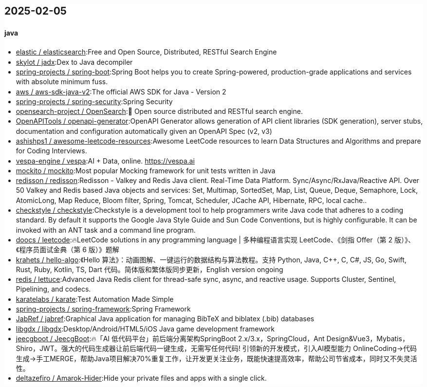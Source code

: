 ## 2025-02-05

#### java
* [elastic / elasticsearch](https://github.com/elastic/elasticsearch):Free and Open Source, Distributed, RESTful Search Engine
* [skylot / jadx](https://github.com/skylot/jadx):Dex to Java decompiler
* [spring-projects / spring-boot](https://github.com/spring-projects/spring-boot):Spring Boot helps you to create Spring-powered, production-grade applications and services with absolute minimum fuss.
* [aws / aws-sdk-java-v2](https://github.com/aws/aws-sdk-java-v2):The official AWS SDK for Java - Version 2
* [spring-projects / spring-security](https://github.com/spring-projects/spring-security):Spring Security
* [opensearch-project / OpenSearch](https://github.com/opensearch-project/OpenSearch):🔎 Open source distributed and RESTful search engine.
* [OpenAPITools / openapi-generator](https://github.com/OpenAPITools/openapi-generator):OpenAPI Generator allows generation of API client libraries (SDK generation), server stubs, documentation and configuration automatically given an OpenAPI Spec (v2, v3)
* [ashishps1 / awesome-leetcode-resources](https://github.com/ashishps1/awesome-leetcode-resources):Awesome LeetCode resources to learn Data Structures and Algorithms and prepare for Coding Interviews.
* [vespa-engine / vespa](https://github.com/vespa-engine/vespa):AI + Data, online. https://vespa.ai
* [mockito / mockito](https://github.com/mockito/mockito):Most popular Mocking framework for unit tests written in Java
* [redisson / redisson](https://github.com/redisson/redisson):Redisson - Valkey and Redis Java client. Real-Time Data Platform. Sync/Async/RxJava/Reactive API. Over 50 Valkey and Redis based Java objects and services: Set, Multimap, SortedSet, Map, List, Queue, Deque, Semaphore, Lock, AtomicLong, Map Reduce, Bloom filter, Spring, Tomcat, Scheduler, JCache API, Hibernate, RPC, local cache..
* [checkstyle / checkstyle](https://github.com/checkstyle/checkstyle):Checkstyle is a development tool to help programmers write Java code that adheres to a coding standard. By default it supports the Google Java Style Guide and Sun Code Conventions, but is highly configurable. It can be invoked with an ANT task and a command line program.
* [doocs / leetcode](https://github.com/doocs/leetcode):🔥LeetCode solutions in any programming language | 多种编程语言实现 LeetCode、《剑指 Offer（第 2 版）》、《程序员面试金典（第 6 版）》题解
* [krahets / hello-algo](https://github.com/krahets/hello-algo):《Hello 算法》：动画图解、一键运行的数据结构与算法教程。支持 Python, Java, C++, C, C#, JS, Go, Swift, Rust, Ruby, Kotlin, TS, Dart 代码。简体版和繁体版同步更新，English version ongoing
* [redis / lettuce](https://github.com/redis/lettuce):Advanced Java Redis client for thread-safe sync, async, and reactive usage. Supports Cluster, Sentinel, Pipelining, and codecs.
* [karatelabs / karate](https://github.com/karatelabs/karate):Test Automation Made Simple
* [spring-projects / spring-framework](https://github.com/spring-projects/spring-framework):Spring Framework
* [JabRef / jabref](https://github.com/JabRef/jabref):Graphical Java application for managing BibTeX and biblatex (.bib) databases
* [libgdx / libgdx](https://github.com/libgdx/libgdx):Desktop/Android/HTML5/iOS Java game development framework
* [jeecgboot / JeecgBoot](https://github.com/jeecgboot/JeecgBoot):🔥「AI 低代码平台」前后端分离架构SpringBoot 2.x/3.x，SpringCloud，Ant Design&Vue3，Mybatis，Shiro，JWT。强大的代码生成器让前后端代码一键生成，无需写任何代码! 引领新的开发模式，引入AI模型能力 OnlineCoding->代码生成->手工MERGE，帮助Java项目解决70%重复工作，让开发更关注业务，既能快速提高效率，帮助公司节省成本，同时又不失灵活性。
* [deltazefiro / Amarok-Hider](https://github.com/deltazefiro/Amarok-Hider):Hide your private files and apps with a single click.
